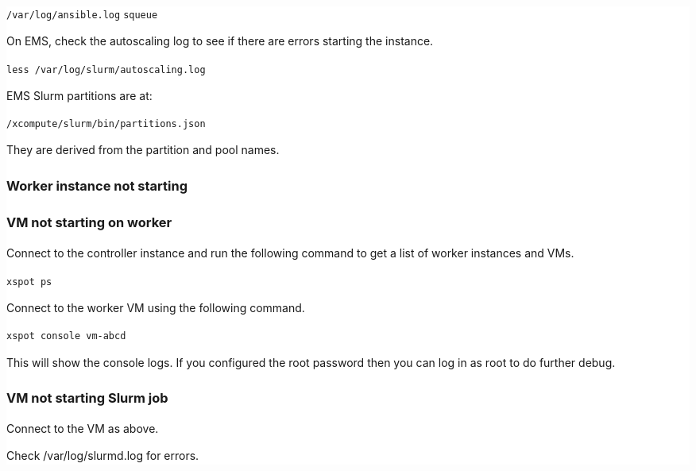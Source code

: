 ```/var/log/ansible.log```
`squeue`

On EMS, check the autoscaling log to see if there are errors starting the instance.

`less /var/log/slurm/autoscaling.log`

EMS Slurm partitions are at:

`/xcompute/slurm/bin/partitions.json`

They are derived from the partition and pool names.

### Worker instance not starting

### VM not starting on worker

Connect to the controller instance and run the following command to get a list of worker instances and VMs.

```
xspot ps
```

Connect to the worker VM using the following command.

```
xspot console vm-abcd
```

This will show the console logs.
If you configured the root password then you can log in as root to do further debug.

### VM not starting Slurm job

Connect to the VM as above.

Check /var/log/slurmd.log for errors.

